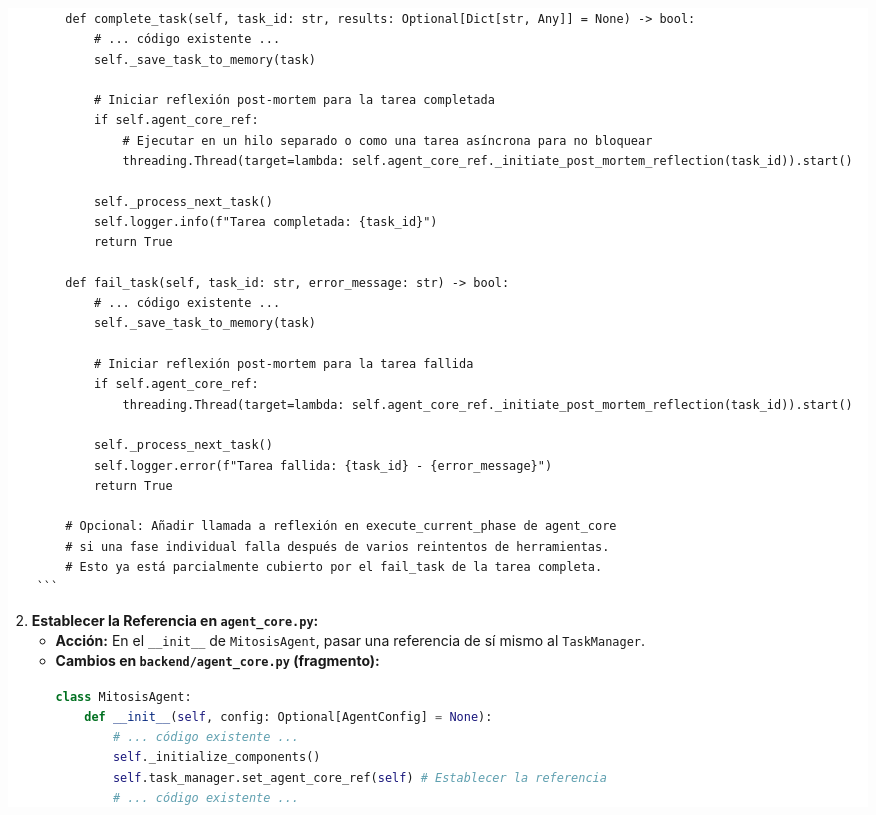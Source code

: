             def complete_task(self, task_id: str, results: Optional[Dict[str, Any]] = None) -> bool:
                # ... código existente ...
                self._save_task_to_memory(task)

                # Iniciar reflexión post-mortem para la tarea completada
                if self.agent_core_ref:
                    # Ejecutar en un hilo separado o como una tarea asíncrona para no bloquear
                    threading.Thread(target=lambda: self.agent_core_ref._initiate_post_mortem_reflection(task_id)).start()

                self._process_next_task()
                self.logger.info(f"Tarea completada: {task_id}")
                return True

            def fail_task(self, task_id: str, error_message: str) -> bool:
                # ... código existente ...
                self._save_task_to_memory(task)

                # Iniciar reflexión post-mortem para la tarea fallida
                if self.agent_core_ref:
                    threading.Thread(target=lambda: self.agent_core_ref._initiate_post_mortem_reflection(task_id)).start()

                self._process_next_task()
                self.logger.error(f"Tarea fallida: {task_id} - {error_message}")
                return True

            # Opcional: Añadir llamada a reflexión en execute_current_phase de agent_core
            # si una fase individual falla después de varios reintentos de herramientas.
            # Esto ya está parcialmente cubierto por el fail_task de la tarea completa.
        ```

2.  **Establecer la Referencia en `agent_core.py`:**
    *   **Acción:** En el `__init__` de `MitosisAgent`, pasar una referencia de sí mismo al `TaskManager`.
    *   **Cambios en `backend/agent_core.py` (fragmento):**
        ```python
        class MitosisAgent:
            def __init__(self, config: Optional[AgentConfig] = None):
                # ... código existente ...
                self._initialize_components()
                self.task_manager.set_agent_core_ref(self) # Establecer la referencia
                # ... código existente ...
        ```
